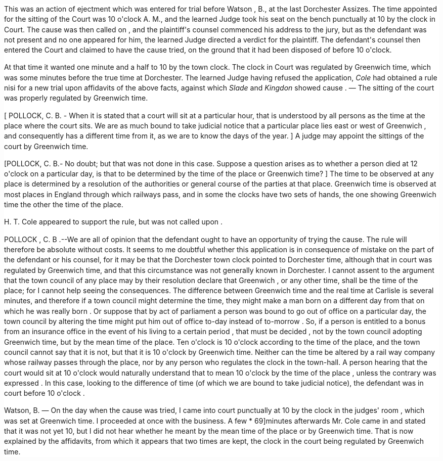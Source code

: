 This was an action of ejectment which was entered for trial before Watson , B., at the last Dorchester Assizes. The time appointed for the sitting of the Court was 10 o'clock A. M., and the learned Judge took his seat on the bench punctually at 10 by the clock in Court. The cause was then called on , and the plaintiff's counsel commenced his address to the jury, but as the defendant was not present and no one appeared for him, the learned Judge directed a verdict for the plaintiff. The defendant's counsel then entered the Court and claimed to have the cause tried, on the ground that it had been disposed of before 10 o'clock.

At that time it wanted one minute and a half to 10 by the town clock. The clock in Court was regulated by Greenwich time, which was some minutes before the true time at Dorchester. The learned Judge having refused the application, *Cole* had obtained a rule nisi for a new trial upon affidavits of the above facts, against which *Slade* and *Kingdon* showed cause . — The sitting of the court was properly regulated by Greenwich time.

[ POLLOCK, C. B. - When it is stated that a court will sit at a particular hour, that is understood by all persons as the time at the place where the court sits. We are as much bound to take judicial notice that a particular place lies east or west of Greenwich , and consequently has a different time from it, as we are to know the days of the year. ] A judge may appoint the sittings of the court by Greenwich time.

[POLLOCK, C. B.- No doubt; but that was not done in this case. Suppose a question arises as to whether a person died at 12 o'clock on a particular day, is that to be determined by the time of the place or Greenwich time? ] The time to be observed at any place is determined by a resolution of the authorities or general course of the parties at that place. Greenwich time is observed at most places in England through which railways pass, and in some the clocks have two sets of hands, the one showing Greenwich time the other the time of the place.

H. T. Cole appeared to support the rule, but was not called upon .

POLLOCK , C. B .--We are all of opinion that the defendant ought to have an opportunity of trying the cause. The rule will therefore be absolute without costs. It seems to me doubtful whether this application is in consequence of mistake on the part of the defendant or his counsel, for it may be that the Dorchester town clock pointed to Dorchester time, although that in court was regulated by Greenwich time, and that this circumstance was not generally known in Dorchester. I cannot assent to the argument that the town council of any place may by their resolution declare that Greenwich , or any other time, shall be the time of the place; for I cannot help seeing the consequences. The difference between Greenwich time and the real time at Carlisle is several minutes, and therefore if a town council might determine the time, they might make a man born on a different day from that on which he was really born . Or suppose that by act of parliament a person was bound to go out of office on a particular day, the town council by altering the time might put him out of office to-day instead of to-morrow . So, if a person is entitled to a bonus from an insurance office in the event of his living to a certain period , that must be decided , not by the town council adopting Greenwich time, but by the mean time of the place. Ten o'clock is 10 o'clock according to the time of the place, and the town council cannot say that it is not, but that it is 10 o'clock by Greenwich time. Neither can the time be altered by a rail way company whose railway passes through the place, nor by any person who regulates the clock in the town-hall. A person hearing that the court would sit at 10 o'clock would naturally understand that to mean 10 o'clock by the time of the place , unless the contrary was expressed . In this case, looking to the difference of time (of which we are bound to take judicial notice), the defendant was in court before 10 o'clock .

Watson, B. — On the day when the cause was tried, I came into court punctually at 10 by the clock in the judges' room , which was set at Greenwich time. I proceeded at once with the business. A few * 69]minutes afterwards Mr. Cole came in and stated that it was not yet 10, but I did not hear whether he meant by the mean time of the place or by Greenwich time. That is now explained by the affidavits, from which it appears that two times are kept, the clock in the court being regulated by Greenwich time.
